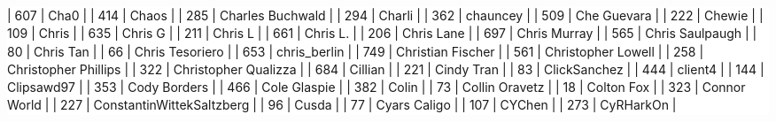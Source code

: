 | 607           | Cha0                                                           | 
| 414           | Chaos                                                          | 
| 285           | Charles Buchwald                                               | 
| 294           | Charli                                                         | 
| 362           | chauncey                                                       | 
| 509           | Che Guevara                                                    | 
| 222           | Chewie                                                         | 
| 109           | Chris                                                          | 
| 635           | Chris G                                                        | 
| 211           | Chris L                                                        | 
| 661           | Chris L.                                                       | 
| 206           | Chris Lane                                                     | 
| 697           | Chris Murray                                                   | 
| 565           | Chris Saulpaugh                                                | 
| 80            | Chris Tan                                                      | 
| 66            | Chris Tesoriero                                                | 
| 653           | chris_berlin                                                   | 
| 749           | Christian Fischer                                              | 
| 561           | Christopher Lowell                                             | 
| 258           | Christopher Phillips                                           | 
| 322           | Christopher Qualizza                                           | 
| 684           | Cillian                                                        | 
| 221           | Cindy Tran                                                     | 
| 83            | ClickSanchez                                                   | 
| 444           | client4                                                        | 
| 144           | Clipsawd97                                                     | 
| 353           | Cody Borders                                                   | 
| 466           | Cole Glaspie                                                   | 
| 382           | Colin                                                          | 
| 73            | Collin Oravetz                                                 | 
| 18            | Colton Fox                                                     | 
| 323           | Connor World                                                   | 
| 227           | ConstantinWittekSaltzberg                                      | 
| 96            | Cusda                                                          | 
| 77            | Cyars Caligo                                                   | 
| 107           | CYChen                                                         | 
| 273           | CyRHarkOn                                                      | 